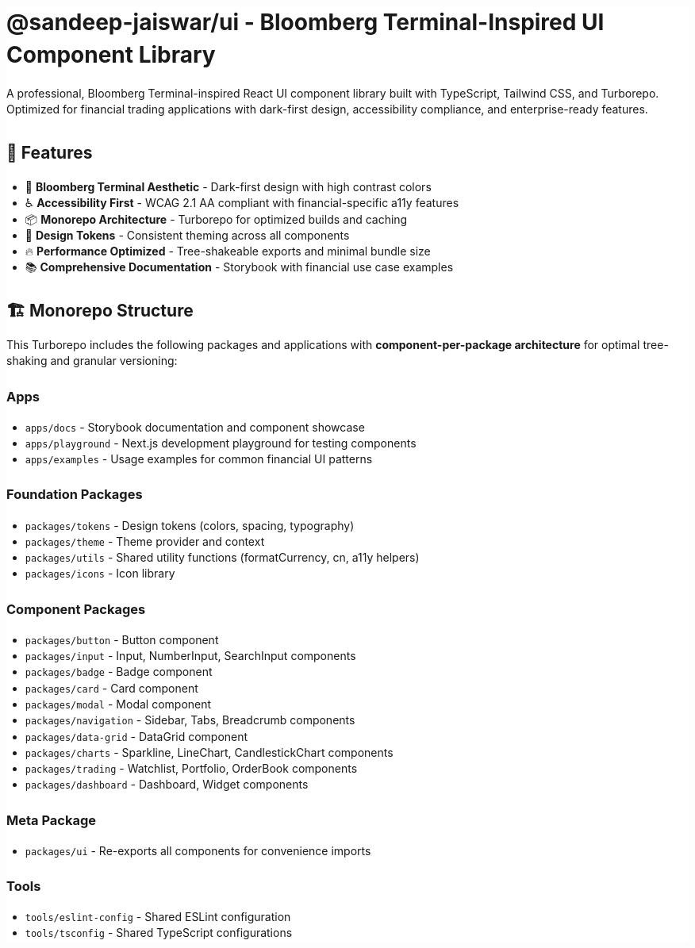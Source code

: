 # @sandeep-jaiswar/ui - Bloomberg Terminal-Inspired UI Component Library

A professional, Bloomberg Terminal-inspired React UI component library built with TypeScript, Tailwind CSS, and Turborepo. Optimized for financial trading applications with dark-first design, accessibility compliance, and enterprise-ready features.

## 🚀 Features

- 🏦 **Bloomberg Terminal Aesthetic** - Dark-first design with high contrast colors
- ♿ **Accessibility First** - WCAG 2.1 AA compliant with financial-specific a11y features
- 📦 **Monorepo Architecture** - Turborepo for optimized builds and caching
- 🎨 **Design Tokens** - Consistent theming across all components
- 🔥 **Performance Optimized** - Tree-shakeable exports and minimal bundle size
- 📚 **Comprehensive Documentation** - Storybook with financial use case examples

## 🏗️ Monorepo Structure

This Turborepo includes the following packages and applications with **component-per-package architecture** for optimal tree-shaking and granular versioning:

### Apps
- `apps/docs` - Storybook documentation and component showcase
- `apps/playground` - Next.js development playground for testing components
- `apps/examples` - Usage examples for common financial UI patterns

### Foundation Packages
- `packages/tokens` - Design tokens (colors, spacing, typography)
- `packages/theme` - Theme provider and context
- `packages/utils` - Shared utility functions (formatCurrency, cn, a11y helpers)
- `packages/icons` - Icon library

### Component Packages
- `packages/button` - Button component
- `packages/input` - Input, NumberInput, SearchInput components
- `packages/badge` - Badge component
- `packages/card` - Card component
- `packages/modal` - Modal component
- `packages/navigation` - Sidebar, Tabs, Breadcrumb components
- `packages/data-grid` - DataGrid component
- `packages/charts` - Sparkline, LineChart, CandlestickChart components
- `packages/trading` - Watchlist, Portfolio, OrderBook components
- `packages/dashboard` - Dashboard, Widget components

### Meta Package
- `packages/ui` - Re-exports all components for convenience imports

### Tools
- `tools/eslint-config` - Shared ESLint configuration
- `tools/tsconfig` - Shared TypeScript configurations
